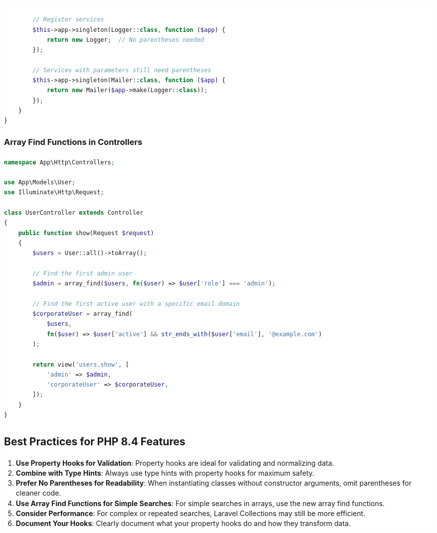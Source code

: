 ```php
        
        // Register services
        $this->app->singleton(Logger::class, function ($app) {
            return new Logger;  // No parentheses needed
        });
        
        // Services with parameters still need parentheses
        $this->app->singleton(Mailer::class, function ($app) {
            return new Mailer($app->make(Logger::class));
        });
    }
}
```

### Array Find Functions in Controllers

```php
namespace App\Http\Controllers;

use App\Models\User;
use Illuminate\Http\Request;

class UserController extends Controller
{
    public function show(Request $request)
    {
        $users = User::all()->toArray();
        
        // Find the first admin user
        $admin = array_find($users, fn($user) => $user['role'] === 'admin');
        
        // Find the first active user with a specific email domain
        $corporateUser = array_find(
            $users, 
            fn($user) => $user['active'] && str_ends_with($user['email'], '@example.com')
        );
        
        return view('users.show', [
            'admin' => $admin,
            'corporateUser' => $corporateUser,
        ]);
    }
}
```

## Best Practices for PHP 8.4 Features

1. **Use Property Hooks for Validation**: Property hooks are ideal for validating and normalizing data.
2. **Combine with Type Hints**: Always use type hints with property hooks for maximum safety.
3. **Prefer No Parentheses for Readability**: When instantiating classes without constructor arguments, omit parentheses for cleaner code.
4. **Use Array Find Functions for Simple Searches**: For simple searches in arrays, use the new array find functions.
5. **Consider Performance**: For complex or repeated searches, Laravel Collections may still be more efficient.
6. **Document Your Hooks**: Clearly document what your property hooks do and how they transform data.

